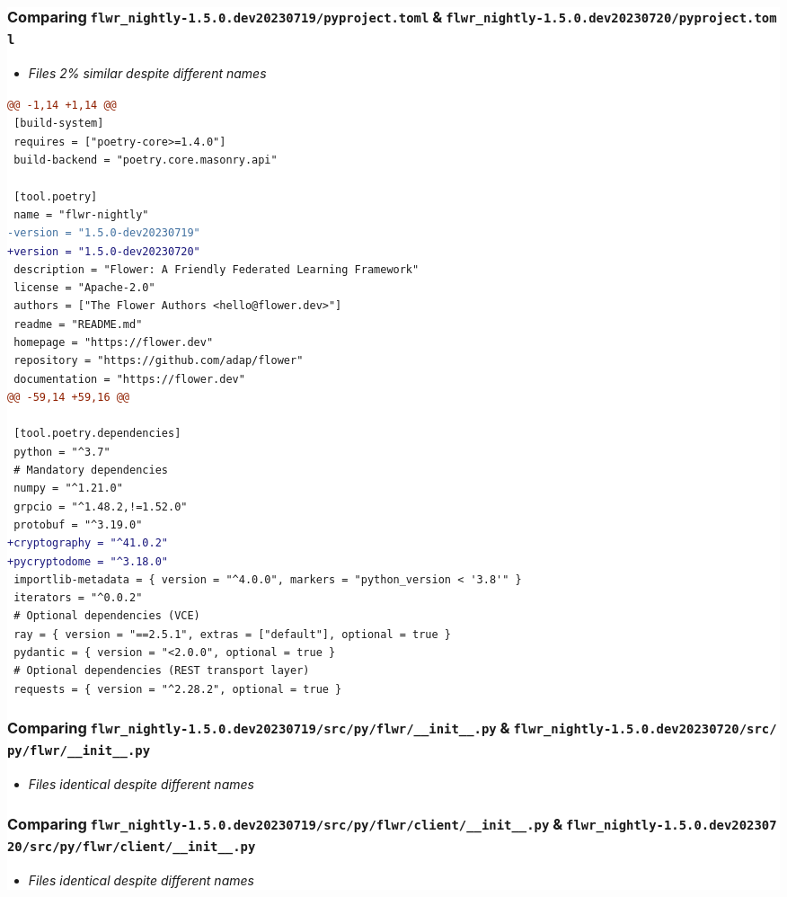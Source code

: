 ### Comparing `flwr_nightly-1.5.0.dev20230719/pyproject.toml` & `flwr_nightly-1.5.0.dev20230720/pyproject.toml`

 * *Files 2% similar despite different names*

```diff
@@ -1,14 +1,14 @@
 [build-system]
 requires = ["poetry-core>=1.4.0"]
 build-backend = "poetry.core.masonry.api"
 
 [tool.poetry]
 name = "flwr-nightly"
-version = "1.5.0-dev20230719"
+version = "1.5.0-dev20230720"
 description = "Flower: A Friendly Federated Learning Framework"
 license = "Apache-2.0"
 authors = ["The Flower Authors <hello@flower.dev>"]
 readme = "README.md"
 homepage = "https://flower.dev"
 repository = "https://github.com/adap/flower"
 documentation = "https://flower.dev"
@@ -59,14 +59,16 @@
 
 [tool.poetry.dependencies]
 python = "^3.7"
 # Mandatory dependencies
 numpy = "^1.21.0"
 grpcio = "^1.48.2,!=1.52.0"
 protobuf = "^3.19.0"
+cryptography = "^41.0.2"
+pycryptodome = "^3.18.0"
 importlib-metadata = { version = "^4.0.0", markers = "python_version < '3.8'" }
 iterators = "^0.0.2"
 # Optional dependencies (VCE)
 ray = { version = "==2.5.1", extras = ["default"], optional = true }
 pydantic = { version = "<2.0.0", optional = true }
 # Optional dependencies (REST transport layer)
 requests = { version = "^2.28.2", optional = true }
```

### Comparing `flwr_nightly-1.5.0.dev20230719/src/py/flwr/__init__.py` & `flwr_nightly-1.5.0.dev20230720/src/py/flwr/__init__.py`

 * *Files identical despite different names*

### Comparing `flwr_nightly-1.5.0.dev20230719/src/py/flwr/client/__init__.py` & `flwr_nightly-1.5.0.dev20230720/src/py/flwr/client/__init__.py`

 * *Files identical despite different names*
